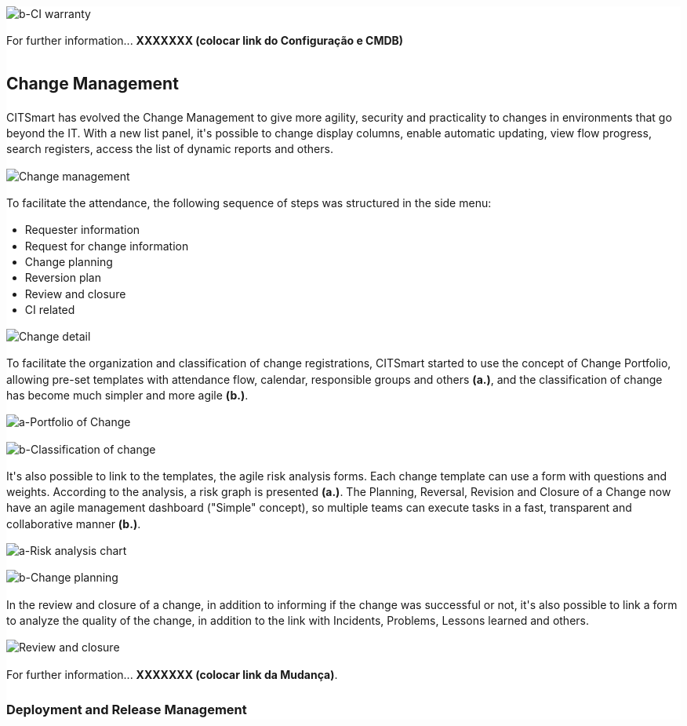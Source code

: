 ![b-CI warranty](images/065a32778b352c6c59dbc7b2ab64726c.png)

For further information...  **XXXXXXX (colocar link do Configuração e CMDB)**

Change Management
-------------------------

CITSmart has evolved the Change Management to give more agility, security and practicality to changes in environments that go beyond the IT. With a new list panel, it's possible to change display columns, enable automatic updating, view flow progress, search registers, access the list of dynamic reports and others.

![Change management](images/2b3616dc46702da0d7db949534b570e5.png)

To facilitate the attendance, the following sequence of steps was structured in the side menu:

*   Requester information
*   Request for change information
*   Change planning
*   Reversion plan
*   Review and closure
*   CI related

![Change detail](images/6fd68d3e593c52c8b655cb4ec65def7c.png)

To facilitate the organization and classification of change registrations, CITSmart started to use the concept of Change Portfolio, allowing pre-set templates with attendance flow, calendar, responsible groups and others **(a.)**, and the classification of change has become much simpler and more agile **(b.)**.

![a-Portfolio of Change](images/a9c055027ea4f7f37d82a04d76cadedf.png)

![b-Classification of change](images/72c29210c9051f466a24661d42b27012.png)

It's also possible to link to the templates, the agile risk analysis forms. Each change template can use a form with questions and weights. According to the analysis, a risk graph is presented **(a.)**. The Planning, Reversal, Revision and Closure of a Change now have an agile management dashboard ("Simple" concept), so multiple teams can execute tasks in a fast, transparent and collaborative manner **(b.)**.


![a-Risk analysis chart](images/5e75c4a2e9b58289e8904df5a6b1db77.png)

![b-Change planning](images/954f437a8fdf2424fec8ac01a04c2f48.png)

In the review and closure of a change, in addition to informing if the change was successful or not, it's also possible to link a form to analyze the quality of the change, in addition to the link with Incidents, Problems, Lessons learned and others.

![Review and closure](images/e537aa0813efbcd3645310829c2be25e.png)

For further information...  **XXXXXXX (colocar link da Mudança)**.

### Deployment and Release Management
